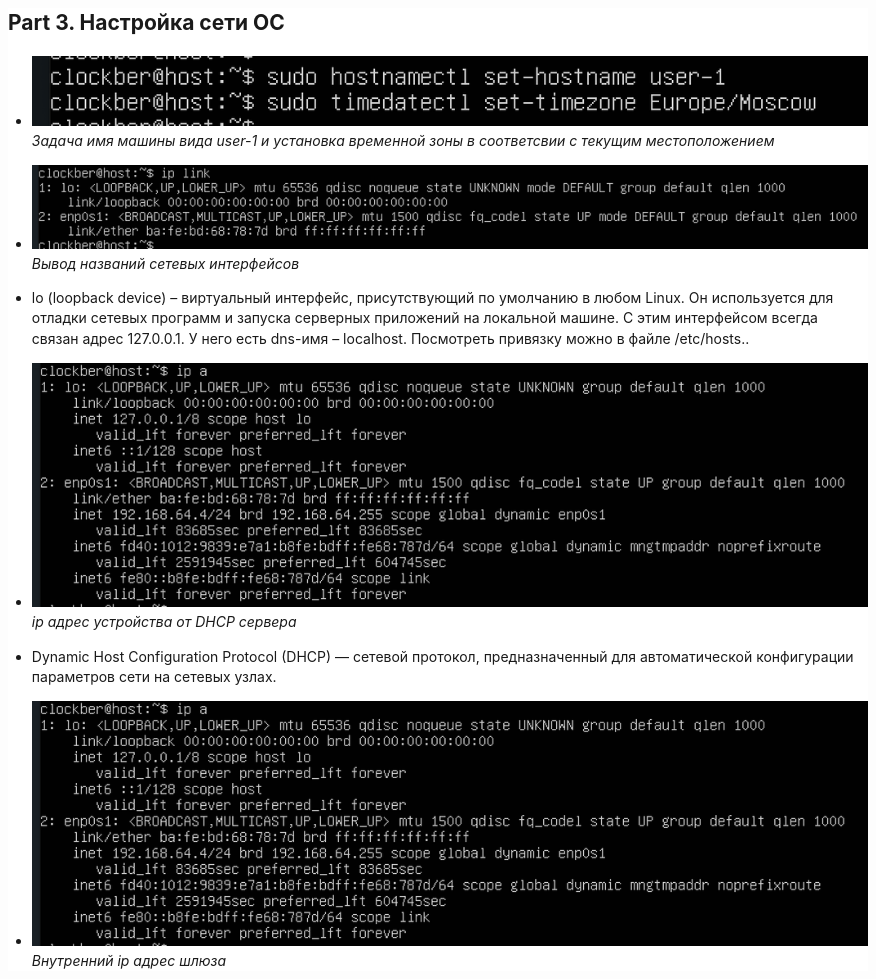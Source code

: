 ## Part 3. Настройка сети ОС
- ![clockber](screens/3_host_zone.png)
_Задача имя машины вида user-1 и установка временной зоны в соответсвии с текущим местоположением_

- ![clockber](screens/4_iplink.png)
_Вывод названий сетевых интерфейсов_
- lo (loopback device) – виртуальный интерфейс, присутствующий по умолчанию в любом Linux. Он используется для отладки сетевых программ и запуска серверных приложений на локальной машине. С этим интерфейсом всегда связан адрес 127.0.0.1. У него есть dns-имя – localhost. Посмотреть привязку можно в файле /etc/hosts..

- ![clockber](screens/5_ip_a.png)
_ip адрес устройства от DHCP сервера_
- Dynamic Host Configuration Protocol (DHCP) — сетевой протокол, предназначенный для автоматической конфигурации параметров сети на сетевых узлах.

- ![clockber](screens/5_ip_a.png)
_Внутренний ip адрес шлюза_
